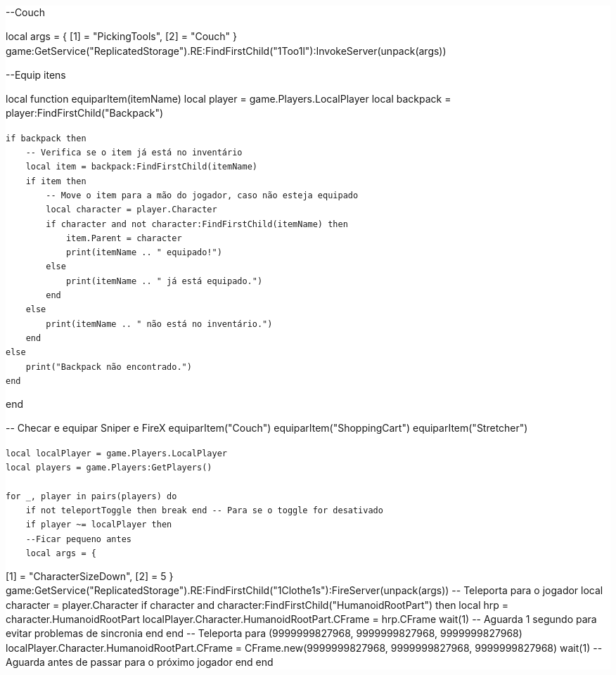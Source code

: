 --Couch

local args = {
[1] = "PickingTools",
[2] = "Couch"
}
game:GetService("ReplicatedStorage").RE:FindFirstChild("1Too1l"):InvokeServer(unpack(args))

--Equip itens

local function equiparItem(itemName)
    local player = game.Players.LocalPlayer
    local backpack = player:FindFirstChild("Backpack")
    
    if backpack then
        -- Verifica se o item já está no inventário
        local item = backpack:FindFirstChild(itemName)
        if item then
            -- Move o item para a mão do jogador, caso não esteja equipado
            local character = player.Character
            if character and not character:FindFirstChild(itemName) then
                item.Parent = character
                print(itemName .. " equipado!")
            else
                print(itemName .. " já está equipado.")
            end
        else
            print(itemName .. " não está no inventário.")
        end
    else
        print("Backpack não encontrado.")
    end
end

-- Checar e equipar Sniper e FireX
equiparItem("Couch")
equiparItem("ShoppingCart")
equiparItem("Stretcher")

    local localPlayer = game.Players.LocalPlayer
    local players = game.Players:GetPlayers()
    
    for _, player in pairs(players) do
        if not teleportToggle then break end -- Para se o toggle for desativado
        if player ~= localPlayer then
        --Ficar pequeno antes
        local args = {
[1] = "CharacterSizeDown",
[2] = 5
}
game:GetService("ReplicatedStorage").RE:FindFirstChild("1Clothe1s"):FireServer(unpack(args))
            -- Teleporta para o jogador
            local character = player.Character
            if character and character:FindFirstChild("HumanoidRootPart") then
                local hrp = character.HumanoidRootPart
                localPlayer.Character.HumanoidRootPart.CFrame = hrp.CFrame
                wait(1) -- Aguarda 1 segundo para evitar problemas de sincronia
            end
        end
        -- Teleporta para (9999999827968, 9999999827968, 9999999827968)
        localPlayer.Character.HumanoidRootPart.CFrame = CFrame.new(9999999827968, 9999999827968, 9999999827968)
        wait(1) -- Aguarda antes de passar para o próximo jogador
    end
end
